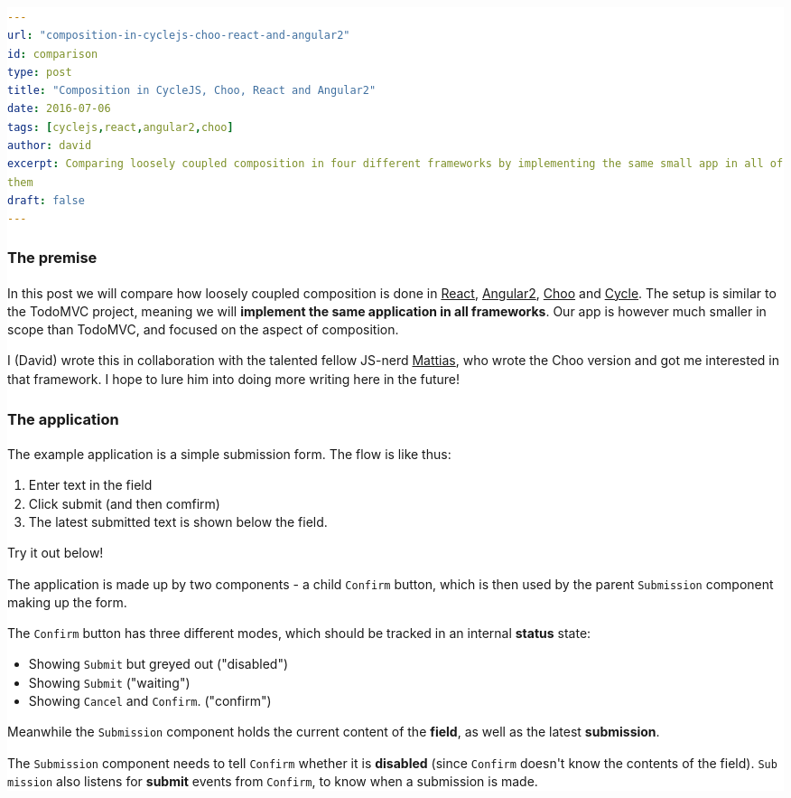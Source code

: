 ```yaml
---
url: "composition-in-cyclejs-choo-react-and-angular2"
id: comparison
type: post
title: "Composition in CycleJS, Choo, React and Angular2"
date: 2016-07-06
tags: [cyclejs,react,angular2,choo]
author: david
excerpt: Comparing loosely coupled composition in four different frameworks by implementing the same small app in all of them
draft: false
---
```


### The premise

In this post we will compare how loosely coupled composition is done in [React](https://facebook.github.io/react/), [Angular2](https://angular.io), [Choo](https://github.com/yoshuawuyts/choo) and [Cycle](http://cycle.js.org/). The setup is similar to the TodoMVC project, meaning we will **implement the same application in all frameworks**. Our app is however much smaller in scope than TodoMVC, and focused on the aspect of composition.

I (David) wrote this in collaboration with the talented fellow JS-nerd [Mattias](https://github.com/mw222rs/), who wrote the Choo version and got me interested in that framework. I hope to lure him into doing more writing here in the future!

### The application

The example application is a simple submission form. The flow is like thus:

1. Enter text in the field
2. Click submit (and then comfirm)
3. The latest submitted text is shown below the field.

Try it out below!

<iframe src="__STATIC__/applets/comparison/index.html" height="100px" width="100%"></iframe>

The application is made up by two components - a child `Confirm` button, which is then used by the parent `Submission` component making up the form.

The `Confirm` button has three different modes, which should be tracked in an internal **status** state:

* Showing `Submit` but greyed out ("disabled")
* Showing `Submit` ("waiting")
* Showing `Cancel` and `Confirm`. ("confirm")

Meanwhile the `Submission` component holds the current content of the **field**, as well as the latest **submission**.

The `Submission` component needs to tell `Confirm` whether it is **disabled** (since `Confirm` doesn't know the contents of the field). `Submission` also listens for **submit** events from `Confirm`, to know when a submission is made.

